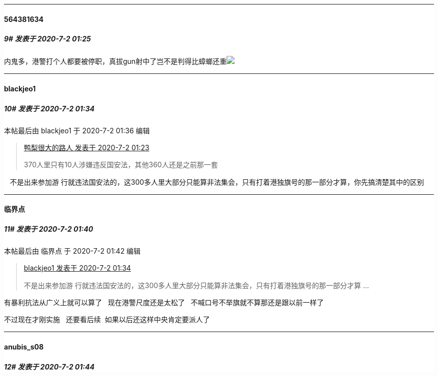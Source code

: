





*****

####  564381634  
##### 9#       发表于 2020-7-2 01:25




内鬼多，港警打个人都要被停职，真拔gun射中了岂不是判得比蟑螂还重<img src="https://static.saraba1st.com/image/smiley/face2017/001.png" referrerpolicy="no-referrer">







*****

####  blackjeo1  
##### 10#       发表于 2020-7-2 01:34



 本帖最后由 blackjeo1 于 2020-7-2 01:36 编辑 
<blockquote><a href="httphttps://bbs.saraba1st.com/2b/forum.php?mod=redirect&amp;goto=findpost&amp;pid=48030374&amp;ptid=1945272" target="_blank">鸭梨很大的路人 发表于 2020-7-2 01:23</a>

370人里只有10人涉嫌违反国安法，其他360人还是之前那一套</blockquote>
   不是出来参加游 行就违法国安法的，这300多人里大部分只能算非法集会，只有打着港独旗号的那一部分才算，你先搞清楚其中的区别







*****

####  临界点  
##### 11#       发表于 2020-7-2 01:40



 本帖最后由 临界点 于 2020-7-2 01:42 编辑 
<blockquote><a href="httphttps://bbs.saraba1st.com/2b/forum.php?mod=redirect&amp;goto=findpost&amp;pid=48030458&amp;ptid=1945272" target="_blank">blackjeo1 发表于 2020-7-2 01:34</a>

不是出来参加游 行就违法国安法的，这300多人里大部分只能算非法集会，只有打着港独旗号的那一部分才算 ...</blockquote>
有暴利抗法从广义上就可以算了   现在港警尺度还是太松了   不喊口号不举旗就不算那还是跟以前一样了   

不过现在才刚实施   还要看后续  如果以后还这样中央肯定要派人了







*****

####  anubis_s08  
##### 12#       发表于 2020-7-2 01:44
